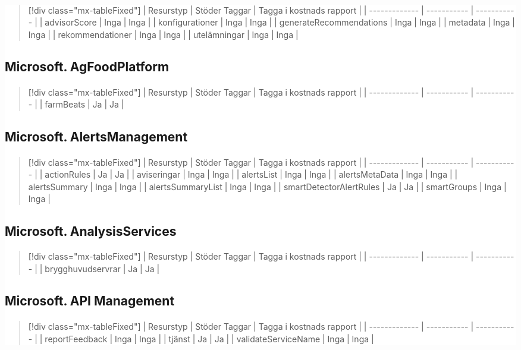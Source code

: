 > [!div class="mx-tableFixed"]
> | Resurstyp | Stöder Taggar | Tagga i kostnads rapport |
> | ------------- | ----------- | ----------- |
> | advisorScore | Inga | Inga |
> | konfigurationer | Inga | Inga |
> | generateRecommendations | Inga | Inga |
> | metadata | Inga | Inga |
> | rekommendationer | Inga | Inga |
> | utelämningar | Inga | Inga |

## <a name="microsoftagfoodplatform"></a>Microsoft. AgFoodPlatform

> [!div class="mx-tableFixed"]
> | Resurstyp | Stöder Taggar | Tagga i kostnads rapport |
> | ------------- | ----------- | ----------- |
> | farmBeats | Ja | Ja |

## <a name="microsoftalertsmanagement"></a>Microsoft. AlertsManagement

> [!div class="mx-tableFixed"]
> | Resurstyp | Stöder Taggar | Tagga i kostnads rapport |
> | ------------- | ----------- | ----------- |
> | actionRules | Ja | Ja |
> | aviseringar | Inga | Inga |
> | alertsList | Inga | Inga |
> | alertsMetaData | Inga | Inga |
> | alertsSummary | Inga | Inga |
> | alertsSummaryList | Inga | Inga |
> | smartDetectorAlertRules | Ja | Ja |
> | smartGroups | Inga | Inga |

## <a name="microsoftanalysisservices"></a>Microsoft. AnalysisServices

> [!div class="mx-tableFixed"]
> | Resurstyp | Stöder Taggar | Tagga i kostnads rapport |
> | ------------- | ----------- | ----------- |
> | brygghuvudservrar | Ja | Ja |

## <a name="microsoftapimanagement"></a>Microsoft. API Management

> [!div class="mx-tableFixed"]
> | Resurstyp | Stöder Taggar | Tagga i kostnads rapport |
> | ------------- | ----------- | ----------- |
> | reportFeedback | Inga | Inga |
> | tjänst | Ja | Ja |
> | validateServiceName | Inga | Inga |
